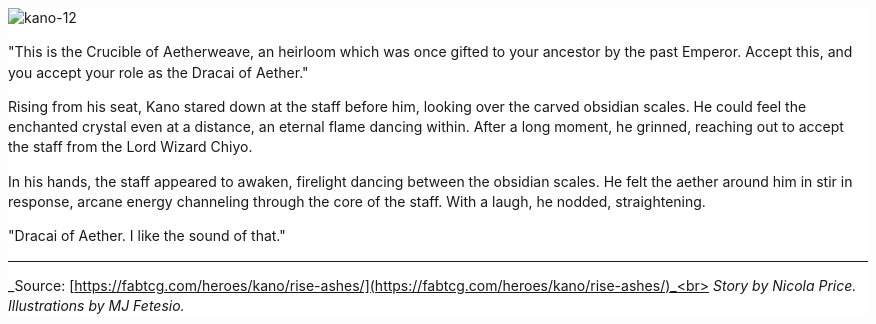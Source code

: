<img src="https://d2hl7maqck52px.cloudfront.net/main-story/02-arcane-rising/kano-12.webp" alt="kano-12" class="center">

"This is the Crucible of Aetherweave, an heirloom which was once gifted to your ancestor by the past Emperor. Accept this, and you accept your role as the Dracai of Aether."

Rising from his seat, Kano stared down at the staff before him, looking over the carved obsidian scales. He could feel the enchanted crystal even at a distance, an eternal flame dancing within. After a long moment, he grinned, reaching out to accept the staff from the Lord Wizard Chiyo.

In his hands, the staff appeared to awaken, firelight dancing between the obsidian scales. He felt the aether around him in stir in response, arcane energy channeling through the core of the staff. With a laugh, he nodded, straightening.

"Dracai of Aether. I like the sound of that."

---

_Source: [https://fabtcg.com/heroes/kano/rise-ashes/](https://fabtcg.com/heroes/kano/rise-ashes/)_<br>
_Story by Nicola Price._
_Illustrations by MJ Fetesio._<br>

